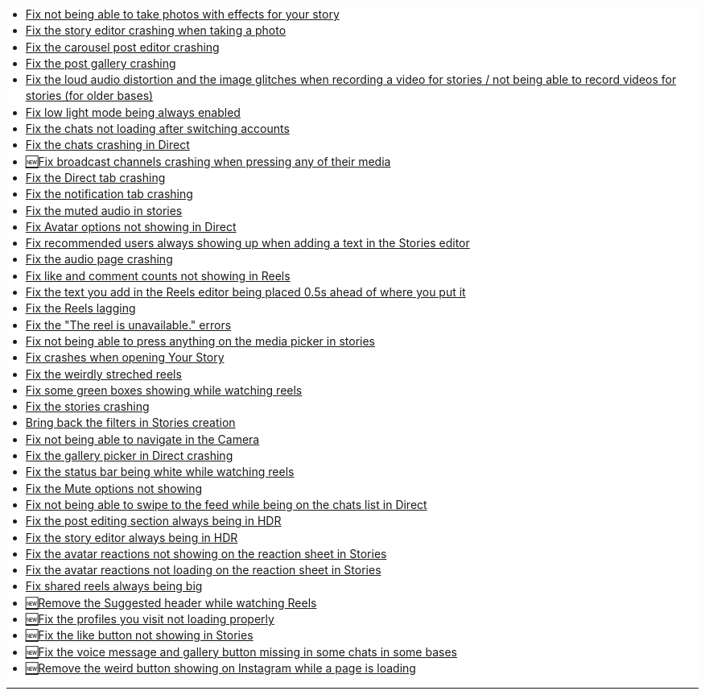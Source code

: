   - [Fix not being able to take photos with effects for your story](#fix-not-being-able-to-take-photos-with-effects-for-your-story)
  - [Fix the story editor crashing when taking a photo](#fix-the-story-editor-crashing-when-taking-a-photo)
  - [Fix the carousel post editor crashing](#fix-the-carousel-post-editor-crashing)
  - [Fix the post gallery crashing](#fix-the-post-gallery-crashing)
  - [Fix the loud audio distortion and the image glitches when recording a video for stories / not being able to record videos for stories (for older bases)](#fix-the-loud-audio-distortion-and-the-image-glitches-when-recording-a-video-for-stories--not-being-able-to-record-videos-for-stories-for-older-bases)
  - [Fix low light mode being always enabled](#fix-low-light-mode-being-always-enabled)
  - [Fix the chats not loading after switching accounts](#fix-the-chats-not-loading-after-switching-accounts)
  - [Fix the chats crashing in Direct](#fix-the-chats-crashing-in-direct)
  - [🆕Fix broadcast channels crashing when pressing any of their media](#fix-broadcast-channels-crashing-when-pressing-any-of-their-media)
  - [Fix the Direct tab crashing](#fix-the-direct-tab-crashing)
  - [Fix the notification tab crashing](#fix-the-notification-tab-crashing)
  - [Fix the muted audio in stories](#fix-the-muted-audio-in-stories)
  - [Fix Avatar options not showing in Direct](#fix-avatar-options-not-showing-in-direct)
  - [Fix recommended users always showing up when adding a text in the Stories editor](#fix-recommended-users-always-showing-up-when-adding-a-text-in-the-stories-editor)
  - [Fix the audio page crashing](#fix-the-audio-page-crashing)
  - [Fix like and comment counts not showing in Reels](#fix-like-and-comment-counts-not-showing-in-reels)
  - [Fix the text you add in the Reels editor being placed 0.5s ahead of where you put it](#fix-the-text-you-add-in-the-reels-editor-being-placed-05s-ahead-of-where-you-put-it)
  - [Fix the Reels lagging](#fix-the-reels-lagging)
  - [Fix the "The reel is unavailable." errors](#fix-the-the-reel-is-unavailable-errors)
  - [Fix not being able to press anything on the media picker in stories](#fix-not-being-able-to-press-anything-on-the-media-picker-in-stories)
  - [Fix crashes when opening Your Story](#fix-crashes-when-opening-your-story)
  - [Fix the weirdly streched reels](#fix-the-weirdly-streched-reels)
  - [Fix some green boxes showing while watching reels](#fix-some-green-boxes-showing-while-watching-reels)
  - [Fix the stories crashing](#fix-the-stories-crashing)
  - [Bring back the filters in Stories creation](#bring-back-the-filters-in-stories-creation)
  - [Fix not being able to navigate in the Camera](#fix-not-being-able-to-navigate-in-the-camera)
  - [Fix the gallery picker in Direct crashing](#fix-the-gallery-picker-in-direct-crashing)
  - [Fix the status bar being white while watching reels](#fix-the-status-bar-being-white-while-watching-reels)
  - [Fix the Mute options not showing](#fix-the-mute-options-not-showing)
  - [Fix not being able to swipe to the feed while being on the chats list in Direct](#fix-not-being-able-to-swipe-to-the-feed-while-being-on-the-chats-list-in-direct)
  - [Fix the post editing section always being in HDR](#fix-the-post-editing-section-always-being-in-hdr)
  - [Fix the story editor always being in HDR](#fix-the-story-editor-always-being-in-hdr)
  - [Fix the avatar reactions not showing on the reaction sheet in Stories](#fix-the-avatar-reactions-not-showing-on-the-reaction-sheet-in-stories)
  - [Fix the avatar reactions not loading on the reaction sheet in Stories](#fix-the-avatar-reactions-not-loading-on-the-reaction-sheet-in-stories)
  - [Fix shared reels always being big](#fix-shared-reels-always-being-big)
  - [🆕Remove the Suggested header while watching Reels](#remove-the-suggested-header-while-watching-reels)
  - [🆕Fix the profiles you visit not loading properly](#fix-the-profiles-you-visit-not-loading-properly)
  - [🆕Fix the like button not showing in Stories](#fix-the-like-button-not-showing-in-stories)
  - [🆕Fix the voice message and gallery button missing in some chats in some bases](#fix-the-voice-message-and-gallery-button-missing-in-some-chats-in-some-bases)
  - [🆕Remove the weird button showing on Instagram while a page is loading](#remove-the-weird-button-showing-on-instagram-while-a-page-is-loading)

---